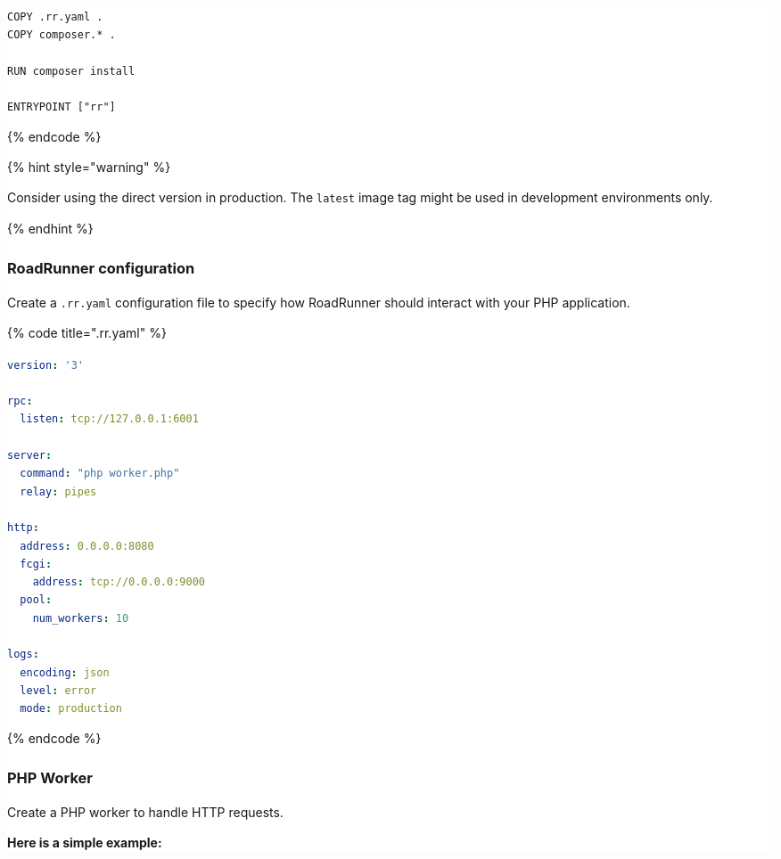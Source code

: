 ```docker
COPY .rr.yaml .
COPY composer.* .

RUN composer install

ENTRYPOINT ["rr"]
```

{% endcode %}

{% hint style="warning" %}

Consider using the direct version in production. The `latest` image tag might be used in development environments only.

{% endhint %}

### RoadRunner configuration

Create a `.rr.yaml` configuration file to specify how RoadRunner should interact with your PHP application.

{% code title=".rr.yaml" %}

```yaml
version: '3'

rpc:
  listen: tcp://127.0.0.1:6001

server:
  command: "php worker.php"
  relay: pipes

http:
  address: 0.0.0.0:8080
  fcgi:
    address: tcp://0.0.0.0:9000
  pool:
    num_workers: 10

logs:
  encoding: json
  level: error
  mode: production
```

{% endcode %}

### PHP Worker

Create a PHP worker to handle HTTP requests.

**Here is a simple example:**
